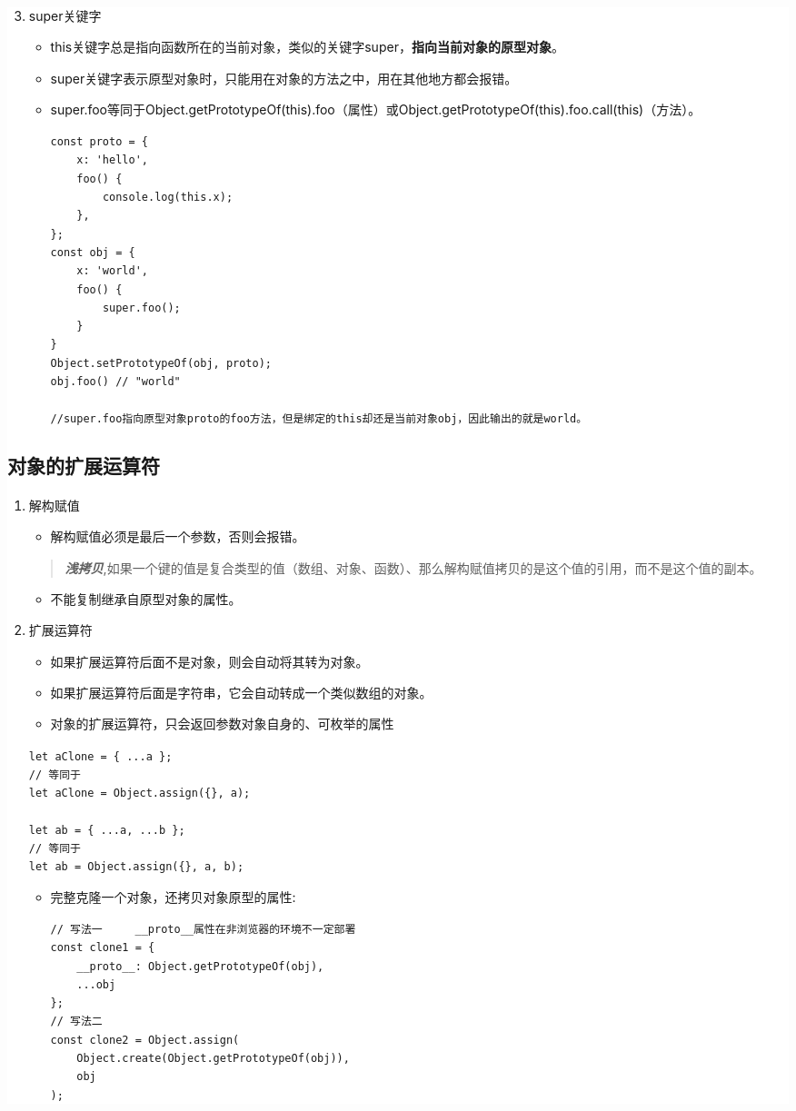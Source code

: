 
3. super关键字

    - this关键字总是指向函数所在的当前对象，类似的关键字super，**指向当前对象的原型对象**。

    - super关键字表示原型对象时，只能用在对象的方法之中，用在其他地方都会报错。

    - super.foo等同于Object.getPrototypeOf(this).foo（属性）或Object.getPrototypeOf(this).foo.call(this)（方法）。


        ```
        const proto = {
            x: 'hello',
            foo() {
                console.log(this.x);
            },
        };
        const obj = {
            x: 'world',
            foo() {
                super.foo();
            }
        }
        Object.setPrototypeOf(obj, proto);
        obj.foo() // "world"

        //super.foo指向原型对象proto的foo方法，但是绑定的this却还是当前对象obj，因此输出的就是world。
        ```



## 对象的扩展运算符

1. 解构赋值
    - 解构赋值必须是最后一个参数，否则会报错。

    > ***浅拷贝***,如果一个键的值是复合类型的值（数组、对象、函数）、那么解构赋值拷贝的是这个值的引用，而不是这个值的副本。

    - 不能复制继承自原型对象的属性。

2. 扩展运算符

    - 如果扩展运算符后面不是对象，则会自动将其转为对象。

    - 如果扩展运算符后面是字符串，它会自动转成一个类似数组的对象。

    - 对象的扩展运算符，只会返回参数对象自身的、可枚举的属性

    ```
    let aClone = { ...a };
    // 等同于
    let aClone = Object.assign({}, a);

    let ab = { ...a, ...b };
    // 等同于
    let ab = Object.assign({}, a, b);
    ```
    - 完整克隆一个对象，还拷贝对象原型的属性:
        ```
        // 写法一     __proto__属性在非浏览器的环境不一定部署
        const clone1 = {
            __proto__: Object.getPrototypeOf(obj),
            ...obj
        };
        // 写法二
        const clone2 = Object.assign(
            Object.create(Object.getPrototypeOf(obj)),
            obj
        );
